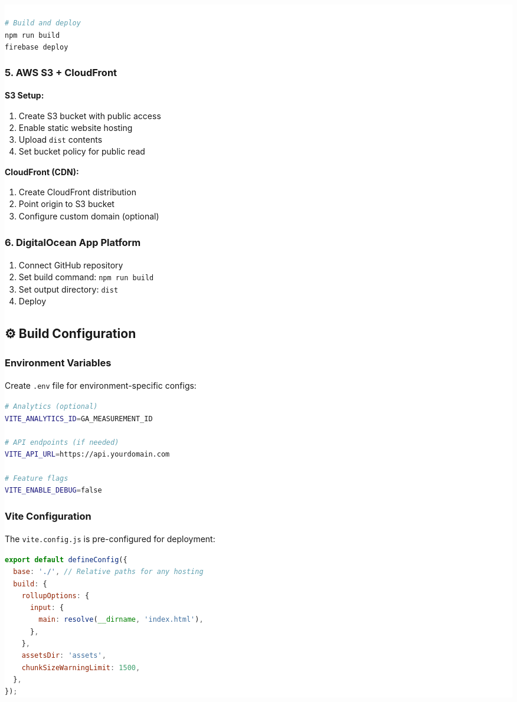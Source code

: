 ```bash

# Build and deploy
npm run build
firebase deploy
```

### 5. AWS S3 + CloudFront

**S3 Setup:**
1. Create S3 bucket with public access
2. Enable static website hosting
3. Upload `dist` contents
4. Set bucket policy for public read

**CloudFront (CDN):**
1. Create CloudFront distribution
2. Point origin to S3 bucket
3. Configure custom domain (optional)

### 6. DigitalOcean App Platform

1. Connect GitHub repository
2. Set build command: `npm run build`
3. Set output directory: `dist`
4. Deploy

## ⚙️ Build Configuration

### Environment Variables

Create `.env` file for environment-specific configs:

```bash
# Analytics (optional)
VITE_ANALYTICS_ID=GA_MEASUREMENT_ID

# API endpoints (if needed)
VITE_API_URL=https://api.yourdomain.com

# Feature flags
VITE_ENABLE_DEBUG=false
```

### Vite Configuration

The `vite.config.js` is pre-configured for deployment:

```javascript
export default defineConfig({
  base: './', // Relative paths for any hosting
  build: {
    rollupOptions: {
      input: {
        main: resolve(__dirname, 'index.html'),
      },
    },
    assetsDir: 'assets',
    chunkSizeWarningLimit: 1500,
  },
});
```
